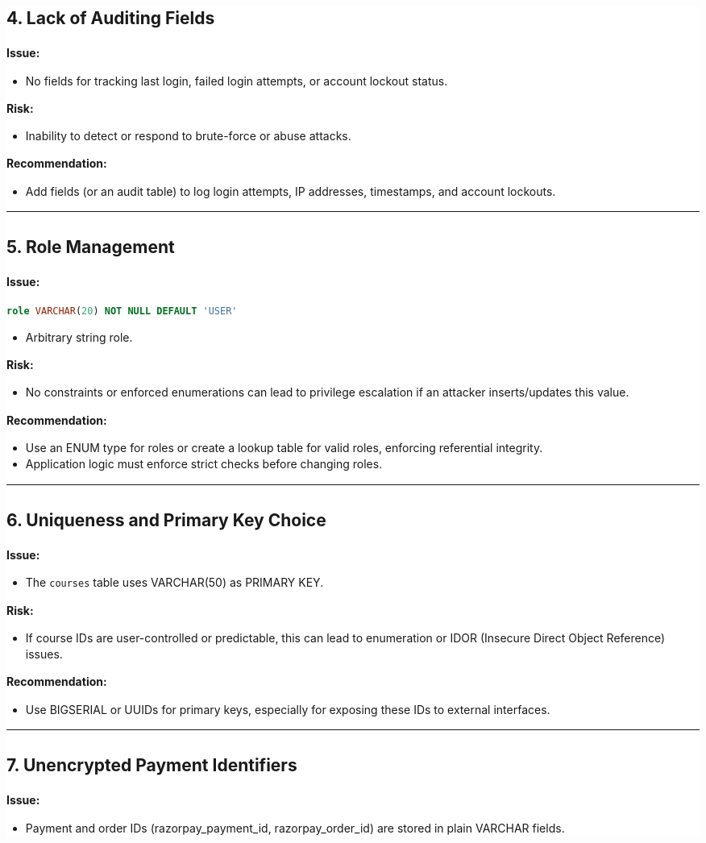 
## 4. Lack of Auditing Fields

**Issue:**  
- No fields for tracking last login, failed login attempts, or account lockout status.

**Risk:**  
- Inability to detect or respond to brute-force or abuse attacks.

**Recommendation:**  
- Add fields (or an audit table) to log login attempts, IP addresses, timestamps, and account lockouts.

---

## 5. Role Management

**Issue:**  
```sql
role VARCHAR(20) NOT NULL DEFAULT 'USER'
```
- Arbitrary string role.

**Risk:**  
- No constraints or enforced enumerations can lead to privilege escalation if an attacker inserts/updates this value.

**Recommendation:**  
- Use an ENUM type for roles or create a lookup table for valid roles, enforcing referential integrity. 
- Application logic must enforce strict checks before changing roles.

---

## 6. Uniqueness and Primary Key Choice

**Issue:**  
- The `courses` table uses VARCHAR(50) as PRIMARY KEY.

**Risk:**  
- If course IDs are user-controlled or predictable, this can lead to enumeration or IDOR (Insecure Direct Object Reference) issues.

**Recommendation:**  
- Use BIGSERIAL or UUIDs for primary keys, especially for exposing these IDs to external interfaces.

---

## 7. Unencrypted Payment Identifiers

**Issue:**  
- Payment and order IDs (razorpay_payment_id, razorpay_order_id) are stored in plain VARCHAR fields.
